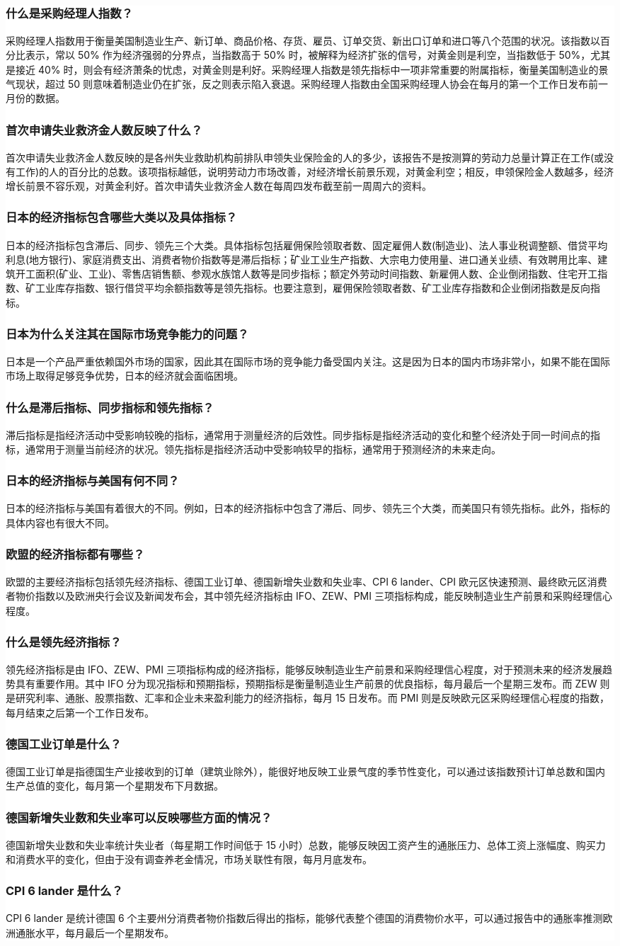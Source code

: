 ### 什么是采购经理人指数？

采购经理人指数用于衡量美国制造业生产、新订单、商品价格、存货、雇员、订单交货、新出口订单和进口等八个范围的状况。该指数以百分比表示，常以 50% 作为经济强弱的分界点，当指数高于 50% 时，被解释为经济扩张的信号，对黄金则是利空，当指数低于 50%，尤其是接近 40% 时，则会有经济萧条的忧虑，对黄金则是利好。采购经理人指数是领先指标中一项非常重要的附属指标，衡量美国制造业的景气现状，超过 50 则意味着制造业仍在扩张，反之则表示陷入衰退。采购经理人指数由全国采购经理人协会在每月的第一个工作日发布前一月份的数据。

### 首次申请失业救济金人数反映了什么？

首次申请失业救济金人数反映的是各州失业救助机构前排队申领失业保险金的人的多少，该报告不是按测算的劳动力总量计算正在工作(或没有工作)的人的百分比的总数。该项指标越低，说明劳动力市场改善，对经济增长前景乐观，对黄金利空；相反，申领保险金人数越多，经济增长前景不容乐观，对黄金利好。首次申请失业救济金人数在每周四发布截至前一周周六的资料。

### 日本的经济指标包含哪些大类以及具体指标？

日本的经济指标包含滞后、同步、领先三个大类。具体指标包括雇佣保险领取者数、固定雇佣人数(制造业)、法人事业税调整额、借贷平均利息(地方银行)、家庭消费支出、消费者物价指数等是滞后指标；矿业工业生产指数、大宗电力使用量、进口通关业绩、有效聘用比率、建筑开工面积(矿业、工业)、零售店销售额、参观水族馆人数等是同步指标；额定外劳动时间指数、新雇佣人数、企业倒闭指数、住宅开工指数、矿工业库存指数、银行借贷平均余额指数等是领先指标。也要注意到，雇佣保险领取者数、矿工业库存指数和企业倒闭指数是反向指标。

### 日本为什么关注其在国际市场竞争能力的问题？

日本是一个产品严重依赖国外市场的国家，因此其在国际市场的竞争能力备受国内关注。这是因为日本的国内市场非常小，如果不能在国际市场上取得足够竞争优势，日本的经济就会面临困境。

### 什么是滞后指标、同步指标和领先指标？

滞后指标是指经济活动中受影响较晚的指标，通常用于测量经济的后效性。同步指标是指经济活动的变化和整个经济处于同一时间点的指标，通常用于测量当前经济的状况。领先指标是指经济活动中受影响较早的指标，通常用于预测经济的未来走向。

### 日本的经济指标与美国有何不同？

日本的经济指标与美国有着很大的不同。例如，日本的经济指标中包含了滞后、同步、领先三个大类，而美国只有领先指标。此外，指标的具体内容也有很大不同。

### 欧盟的经济指标都有哪些？

欧盟的主要经济指标包括领先经济指标、德国工业订单、德国新增失业数和失业率、CPI 6 lander、CPI 欧元区快速预测、最终欧元区消费者物价指数以及欧洲央行会议及新闻发布会，其中领先经济指标由 IFO、ZEW、PMI 三项指标构成，能反映制造业生产前景和采购经理信心程度。

### 什么是领先经济指标？

领先经济指标是由 IFO、ZEW、PMI 三项指标构成的经济指标，能够反映制造业生产前景和采购经理信心程度，对于预测未来的经济发展趋势具有重要作用。其中 IFO 分为现况指标和预期指标，预期指标是衡量制造业生产前景的优良指标，每月最后一个星期三发布。而 ZEW 则是研究利率、通胀、股票指数、汇率和企业未来盈利能力的经济指标，每月 15 日发布。而 PMI 则是反映欧元区采购经理信心程度的指数，每月结束之后第一个工作日发布。

### 德国工业订单是什么？

德国工业订单是指德国生产业接收到的订单（建筑业除外），能很好地反映工业景气度的季节性变化，可以通过该指数预计订单总数和国内生产总值的变化，每月第一个星期发布下月数据。

### 德国新增失业数和失业率可以反映哪些方面的情况？

德国新增失业数和失业率统计失业者（每星期工作时间低于 15 小时）总数，能够反映因工资产生的通胀压力、总体工资上涨幅度、购买力和消费水平的变化，但由于没有调查养老金情况，市场关联性有限，每月月底发布。

### CPI 6 lander 是什么？

CPI 6 lander 是统计德国 6 个主要州分消费者物价指数后得出的指标，能够代表整个德国的消费物价水平，可以通过报告中的通胀率推测欧洲通胀水平，每月最后一个星期发布。
